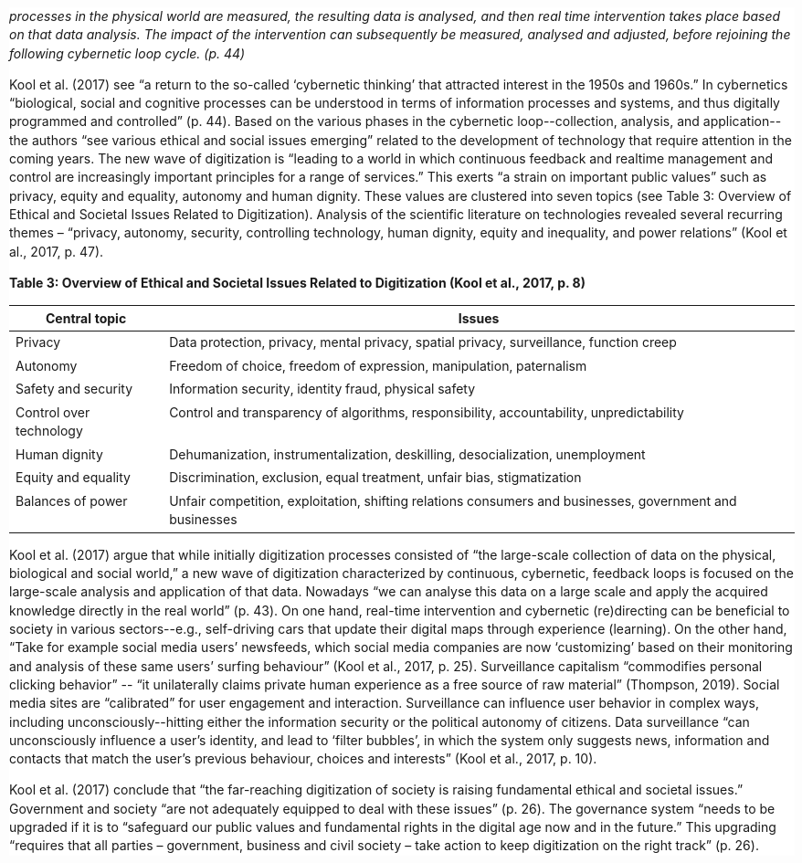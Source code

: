 _processes in the physical world are measured, the resulting data is analysed, and then real time intervention takes place based on that data analysis. The impact of the intervention can subsequently be measured, analysed and adjusted, before rejoining the following cybernetic loop cycle. (p. 44)_

Kool et al. (2017) see “a return to the so-called ‘cybernetic thinking’ that attracted interest in the 1950s and 1960s.” In cybernetics “biological, social and cognitive processes can be understood in terms of information processes and systems, and thus digitally programmed and controlled” (p. 44). Based on the various phases in the cybernetic loop--collection, analysis, and application--the authors “see various ethical and social issues emerging” related to the development of technology that require attention in the coming years. The new wave of digitization is “leading to a world in which continuous feedback and realtime management and control are increasingly important principles for a range of services.” This exerts “a strain on important public values” such as privacy, equity and equality, autonomy and human dignity. These values are clustered into seven topics (see Table 3: Overview of Ethical and Societal Issues Related to Digitization). Analysis of the scientific literature on technologies revealed several recurring themes – “privacy, autonomy, security, controlling technology, human dignity, equity and inequality, and power relations” (Kool et al., 2017, p. 47).

**Table 3: Overview of Ethical and Societal Issues Related to Digitization (Kool et al., 2017, p. 8)**

| Central topic           | Issues                                                                                                   |
| ----------------------- | -------------------------------------------------------------------------------------------------------- |
| Privacy                 | Data protection, privacy, mental privacy, spatial privacy, surveillance, function creep                  |
| Autonomy                | Freedom of choice, freedom of expression, manipulation, paternalism                                      |
| Safety and security     | Information security, identity fraud, physical safety                                                    |
| Control over technology | Control and transparency of algorithms, responsibility, accountability, unpredictability                 |
| Human dignity           | Dehumanization, instrumentalization, deskilling, desocialization, unemployment                           |
| Equity and equality     | Discrimination, exclusion, equal treatment, unfair bias, stigmatization                                  |
| Balances of power       | Unfair competition, exploitation, shifting relations consumers and businesses, government and businesses |

Kool et al. (2017) argue that while initially digitization processes consisted of “the large-scale collection of data on the physical, biological and social world,” a new wave of digitization characterized by continuous, cybernetic, feedback loops is focused on the large-scale analysis and application of that data. Nowadays “we can analyse this data on a large scale and apply the acquired knowledge directly in the real world” (p. 43). On one hand, real-time intervention and cybernetic (re)directing can be beneficial to society in various sectors--e.g., self-driving cars that update their digital maps through experience (learning). On the other hand, “Take for example social media users’ newsfeeds, which social media companies are now ‘customizing’ based on their monitoring and analysis of these same users’ surfing behaviour” (Kool et al., 2017, p. 25). Surveillance capitalism “commodifies personal clicking behavior” -- “it unilaterally claims private human experience as a free source of raw material” (Thompson, 2019). Social media sites are “calibrated” for user engagement and interaction. Surveillance can influence user behavior in complex ways, including unconsciously--hitting either the information security or the political autonomy of citizens. Data surveillance “can unconsciously influence a user’s identity, and lead to ‘filter bubbles’, in which the system only suggests news, information and contacts that match the user’s previous behaviour, choices and interests” (Kool et al., 2017, p. 10).

Kool et al. (2017) conclude that “the far-reaching digitization of society is raising fundamental ethical and societal issues.” Government and society “are not adequately equipped to deal with these issues” (p. 26). The governance system “needs to be upgraded if it is to “safeguard our public values and fundamental rights in the digital age now and in the future.” This upgrading “requires that all parties – government, business and civil society – take action to keep digitization on the right track” (p. 26).
